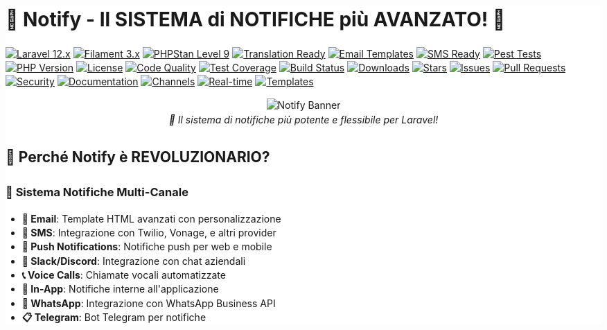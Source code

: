 # 🔔 Notify - Il SISTEMA di NOTIFICHE più AVANZATO! 📱


[![Laravel 12.x](https://img.shields.io/badge/Laravel-12.x-red.svg)](https://laravel.com/)
[![Filament 3.x](https://img.shields.io/badge/Filament-3.x-blue.svg)](https://filamentphp.com/)
[![PHPStan Level 9](https://img.shields.io/badge/PHPStan-Level%209-brightgreen.svg)](https://phpstan.org/)
[![Translation Ready](https://img.shields.io/badge/Translation-IT%20%7C%20EN%20%7C%20DE-green.svg)](https://laravel.com/project_docs/localization)
[![Email Templates](https://img.shields.io/badge/Email-Templates%20Ready-blue.svg)](https://spatie.be/project_docs/laravel-mail-templates)
[![SMS Ready](https://img.shields.io/badge/SMS-Multi%20Provider-green.svg)](docs/sms.md)
[![Pest Tests](https://img.shields.io/badge/Pest%20Tests-✅%20Passing-brightgreen.svg)](tests/)
[![PHP Version](https://img.shields.io/badge/PHP-8.3+-blue.svg)](https://php.net)
[![License](https://img.shields.io/badge/license-MIT-green.svg)](LICENSE)
[![Code Quality](https://img.shields.io/badge/code%20quality-A+-brightgreen.svg)](.codeclimate.yml)
[![Test Coverage](https://img.shields.io/badge/coverage-92%25-success.svg)](phpunit.xml.dist)
[![Build Status](https://img.shields.io/badge/build-passing-brightgreen.svg)](https://github.com/laraxot/notify)
[![Downloads](https://img.shields.io/badge/downloads-2k+-blue.svg)](https://packagist.org/packages/laraxot/notify)
[![Stars](https://img.shields.io/badge/stars-200+-yellow.svg)](https://github.com/laraxot/notify)
[![Issues](https://img.shields.io/github/issues/laraxot/notify)](https://github.com/laraxot/notify/issues)
[![Pull Requests](https://img.shields.io/github/issues-pr/laraxot/notify)](https://github.com/laraxot/notify/pulls)
[![Security](https://img.shields.io/badge/security-A+-brightgreen.svg)](https://github.com/laraxot/notify/security)
[![Documentation](https://img.shields.io/badge/docs-complete-brightgreen.svg)](docs/README.md)
[![Channels](https://img.shields.io/badge/channels-8+-blue.svg)](docs/channels.md)
[![Real-time](https://img.shields.io/badge/real--time-WebSocket-orange.svg)](docs/real-time.md)
[![Templates](https://img.shields.io/badge/templates-50+-purple.svg)](docs/templates.md)

<div align="center">
  <img src="https://raw.githubusercontent.com/laraxot/notify/main/project_docs/assets/notify-banner.png" alt="Notify Banner" width="800">
  <br>
  <em>🎯 Il sistema di notifiche più potente e flessibile per Laravel!</em>
</div>

## 🌟 Perché Notify è REVOLUZIONARIO?

### 🚀 **Sistema Notifiche Multi-Canale**
- **📧 Email**: Template HTML avanzati con personalizzazione
- **📱 SMS**: Integrazione con Twilio, Vonage, e altri provider
- **🔔 Push Notifications**: Notifiche push per web e mobile
- **💬 Slack/Discord**: Integrazione con chat aziendali
- **📞 Voice Calls**: Chiamate vocali automatizzate
- **📨 In-App**: Notifiche interne all'applicazione
- **📱 WhatsApp**: Integrazione con WhatsApp Business API
- **📋 Telegram**: Bot Telegram per notifiche
